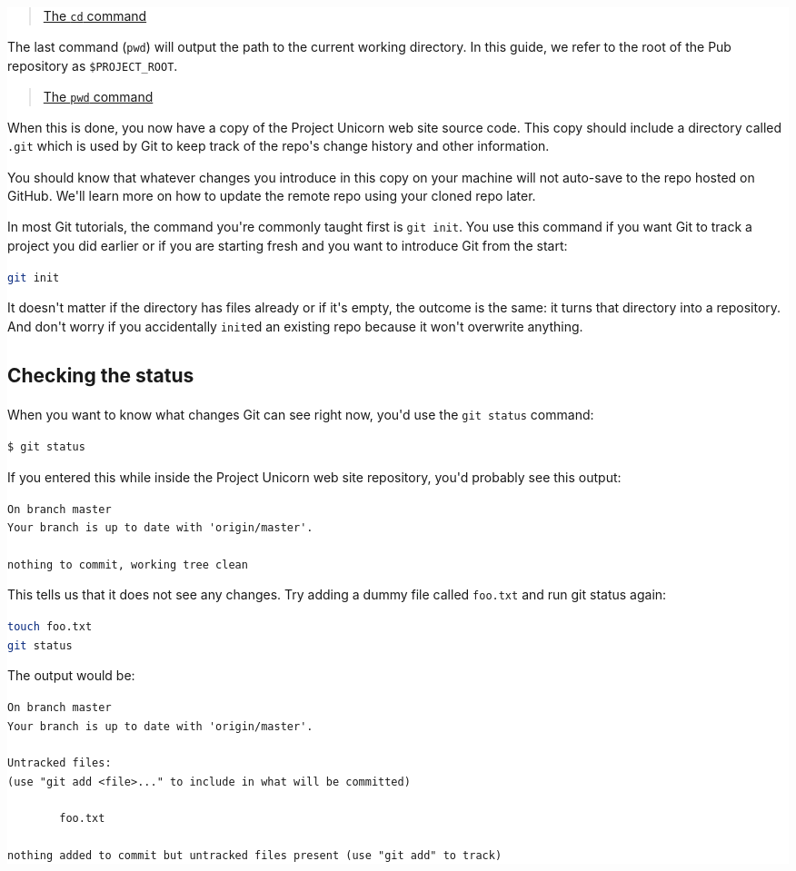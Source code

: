 > [The `cd` command](http://www.linfo.org/cd.html)

The last command (`pwd`) will output the path to the current working directory.
In this guide, we refer to the root of the Pub repository as `$PROJECT_ROOT`.

> [The `pwd` command](http://www.linfo.org/pwd.html)

When this is done, you now have a copy of the Project Unicorn web site source
code. This copy should include a directory called `.git` which is used by Git to
keep track of the repo's change history and other information.

You should know that whatever changes you introduce in this copy on your machine
will not auto-save to the repo hosted on GitHub. We'll learn more on how to
update the remote repo using your cloned repo later.

In most Git tutorials, the command you're commonly taught first is `git init`.
You use this command if you want Git to track a project you did earlier or if
you are starting fresh and you want to introduce Git from the start:

```bash
git init
```

It doesn't matter if the directory has files already or if it's empty, the
outcome is the same: it turns that directory into a repository. And don't worry
if you accidentally `init`ed an existing repo because it won't overwrite anything.

## Checking the status

When you want to know what changes Git can see right now, you'd use the
`git status` command:

```bash
$ git status
```

If you entered this while inside the Project Unicorn web site repository, you'd
probably see this output:

```
On branch master
Your branch is up to date with 'origin/master'.

nothing to commit, working tree clean
```

This tells us that it does not see any changes. Try adding a dummy file called
`foo.txt` and run git status again:

```bash
touch foo.txt
git status
```

The output would be:

```
On branch master
Your branch is up to date with 'origin/master'.

Untracked files:
(use "git add <file>..." to include in what will be committed)

        foo.txt

nothing added to commit but untracked files present (use "git add" to track)
```
